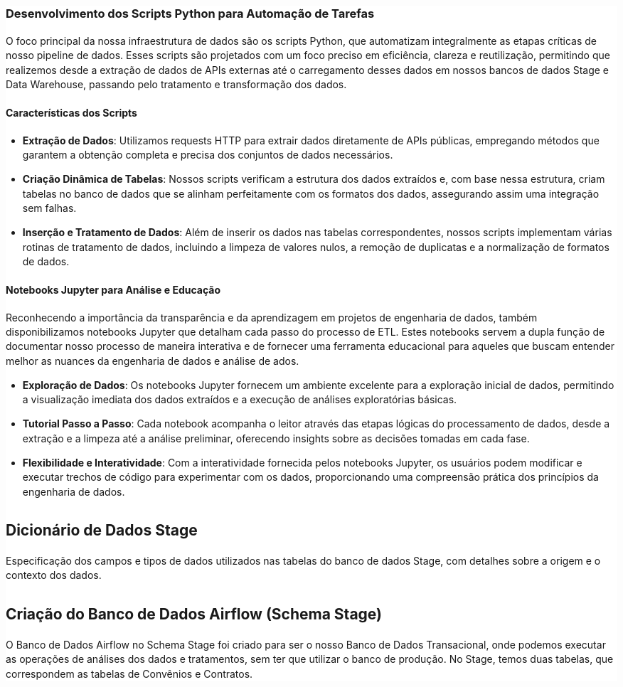 
### Desenvolvimento dos Scripts Python para Automação de Tarefas

O foco principal da nossa infraestrutura de dados são os scripts Python, que automatizam integralmente as etapas críticas de nosso pipeline de dados. Esses scripts são projetados com um foco preciso em eficiência, clareza e reutilização, permitindo que realizemos desde a extração de dados de APIs externas até o carregamento desses dados em nossos bancos de dados Stage e Data Warehouse, passando pelo tratamento e transformação dos dados.

#### Características dos Scripts

- **Extração de Dados**: Utilizamos requests HTTP para extrair dados diretamente de APIs públicas, empregando métodos que garantem a obtenção completa e precisa dos conjuntos de dados necessários.
  
- **Criação Dinâmica de Tabelas**: Nossos scripts verificam a estrutura dos dados extraídos e, com base nessa estrutura, criam tabelas no banco de dados que se alinham perfeitamente com os formatos dos dados, assegurando assim uma integração sem falhas.

- **Inserção e Tratamento de Dados**: Além de inserir os dados nas tabelas correspondentes, nossos scripts implementam várias rotinas de tratamento de dados, incluindo a limpeza de valores nulos, a remoção de duplicatas e a normalização de formatos de dados.

#### Notebooks Jupyter para Análise e Educação

Reconhecendo a importância da transparência e da aprendizagem em projetos de engenharia de dados, também disponibilizamos notebooks Jupyter que detalham cada passo do processo de ETL. Estes notebooks servem a dupla função de documentar nosso processo de maneira interativa e de fornecer uma ferramenta educacional para aqueles que buscam entender melhor as nuances da engenharia de dados e análise de ados.

- **Exploração de Dados**: Os notebooks Jupyter fornecem um ambiente excelente para a exploração inicial de dados, permitindo a visualização imediata dos dados extraídos e a execução de análises exploratórias básicas.

- **Tutorial Passo a Passo**: Cada notebook acompanha o leitor através das etapas lógicas do processamento de dados, desde a extração e a limpeza até a análise preliminar, oferecendo insights sobre as decisões tomadas em cada fase.

- **Flexibilidade e Interatividade**: Com a interatividade fornecida pelos notebooks Jupyter, os usuários podem modificar e executar trechos de código para experimentar com os dados, proporcionando uma compreensão prática dos princípios da engenharia de dados.


## Dicionário de Dados Stage

Especificação dos campos e tipos de dados utilizados nas tabelas do banco de dados Stage, com detalhes sobre a origem e o contexto dos dados.

## Criação do Banco de Dados Airflow (Schema Stage)

O Banco de Dados Airflow no Schema Stage foi criado para ser o nosso Banco de Dados Transacional, onde podemos executar as operações de análises dos dados e tratamentos, sem ter que utilizar o banco de produção.
No Stage, temos duas tabelas, que correspondem as tabelas de Convênios e Contratos.
